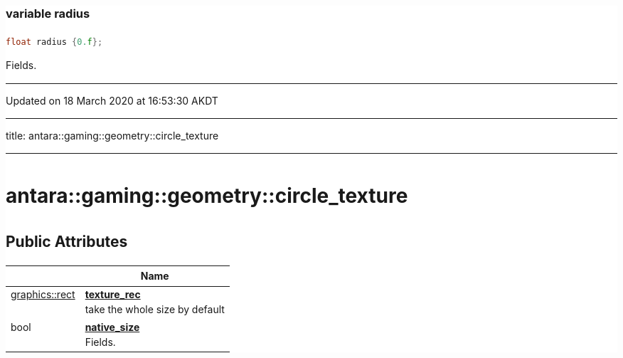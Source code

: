 




### variable radius

```cpp
float radius {0.f};
```

Fields. 































-------------------------------

Updated on 18 March 2020 at 16:53:30 AKDT



---
title: antara::gaming::geometry::circle_texture


---

# antara::gaming::geometry::circle_texture

















## Public Attributes

|                | Name           |
| -------------- | -------------- |
| [graphics::rect](Classes/structantara_1_1gaming_1_1graphics_1_1rect.md) | **[texture_rec](Classes/structantara_1_1gaming_1_1geometry_1_1circle__texture.md#variable-texture_rec)** <br>take the whole size by default  |
| bool | **[native_size](Classes/structantara_1_1gaming_1_1geometry_1_1circle__texture.md#variable-native_size)** <br>Fields.  |
